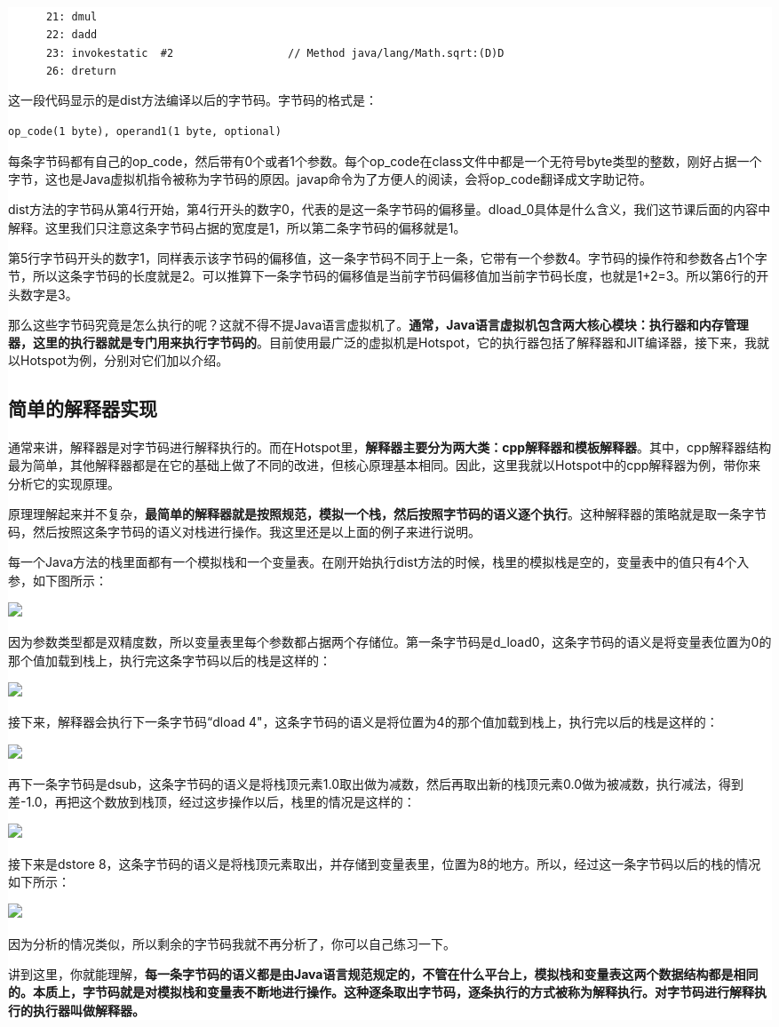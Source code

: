 ```
      21: dmul
      22: dadd
      23: invokestatic  #2                  // Method java/lang/Math.sqrt:(D)D
      26: dreturn
```

这一段代码显示的是dist方法编译以后的字节码。字节码的格式是：

```
op_code(1 byte), operand1(1 byte, optional)
```

每条字节码都有自己的op\_code，然后带有0个或者1个参数。每个op\_code在class文件中都是一个无符号byte类型的整数，刚好占据一个字节，这也是Java虚拟机指令被称为字节码的原因。javap命令为了方便人的阅读，会将op\_code翻译成文字助记符。

dist方法的字节码从第4行开始，第4行开头的数字0，代表的是这一条字节码的偏移量。dload\_0具体是什么含义，我们这节课后面的内容中解释。这里我们只注意这条字节码占据的宽度是1，所以第二条字节码的偏移就是1。

第5行字节码开头的数字1，同样表示该字节码的偏移值，这一条字节码不同于上一条，它带有一个参数4。字节码的操作符和参数各占1个字节，所以这条字节码的长度就是2。可以推算下一条字节码的偏移值是当前字节码偏移值加当前字节码长度，也就是1+2=3。所以第6行的开头数字是3。

那么这些字节码究竟是怎么执行的呢？这就不得不提Java语言虚拟机了。**通常，Java语言虚拟机包含两大核心模块：执行器和内存管理器，这里的执行器就是专门用来执行字节码的**。目前使用最广泛的虚拟机是Hotspot，它的执行器包括了解释器和JIT编译器，接下来，我就以Hotspot为例，分别对它们加以介绍。

## 简单的解释器实现

通常来讲，解释器是对字节码进行解释执行的。而在Hotspot里，**解释器主要分为两大类：cpp解释器和模板解释器**。其中，cpp解释器结构最为简单，其他解释器都是在它的基础上做了不同的改进，但核心原理基本相同。因此，这里我就以Hotspot中的cpp解释器为例，带你来分析它的实现原理。

原理理解起来并不复杂，**最简单的解释器就是按照规范，模拟一个栈，然后按照字节码的语义逐个执行**。这种解释器的策略就是取一条字节码，然后按照这条字节码的语义对栈进行操作。我这里还是以上面的例子来进行说明。

每一个Java方法的栈里面都有一个模拟栈和一个变量表。在刚开始执行dist方法的时候，栈里的模拟栈是空的，变量表中的值只有4个入参，如下图所示：

![](https://static001.geekbang.org/resource/image/33/a6/332497376e6a099a60625a6a5ceef5a6.jpg?wh=2284x1226)

因为参数类型都是双精度数，所以变量表里每个参数都占据两个存储位。第一条字节码是d\_load0，这条字节码的语义是将变量表位置为0的那个值加载到栈上，执行完这条字节码以后的栈是这样的：

![](https://static001.geekbang.org/resource/image/ed/59/ed068ef20aedd131086665a2bb17c659.jpg?wh=2284x1254)

接下来，解释器会执行下一条字节码“dload 4"，这条字节码的语义是将位置为4的那个值加载到栈上，执行完以后的栈是这样的：

![](https://static001.geekbang.org/resource/image/c5/f4/c51c60561b9c086809937c461c131ef4.jpg?wh=2284x1226)

再下一条字节码是dsub，这条字节码的语义是将栈顶元素1.0取出做为减数，然后再取出新的栈顶元素0.0做为被减数，执行减法，得到差-1.0，再把这个数放到栈顶，经过这步操作以后，栈里的情况是这样的：

![](https://static001.geekbang.org/resource/image/bc/02/bc3f6b610929ee32d3d89dff99881502.jpg?wh=2284x1258)

接下来是dstore 8，这条字节码的语义是将栈顶元素取出，并存储到变量表里，位置为8的地方。所以，经过这一条字节码以后的栈的情况如下所示：

![](https://static001.geekbang.org/resource/image/43/3f/437639a82bd72d6a40dbd3ffe039ee3f.jpg?wh=2284x1265)

因为分析的情况类似，所以剩余的字节码我就不再分析了，你可以自己练习一下。

讲到这里，你就能理解，**每一条字节码的语义都是由Java语言规范规定的，不管在什么平台上，模拟栈和变量表这两个数据结构都是相同的。本质上，字节码就是对模拟栈和变量表不断地进行操作。这种逐条取出字节码，逐条执行的方式被称为解释执行。对字节码进行解释执行的执行器叫做解释器。**
